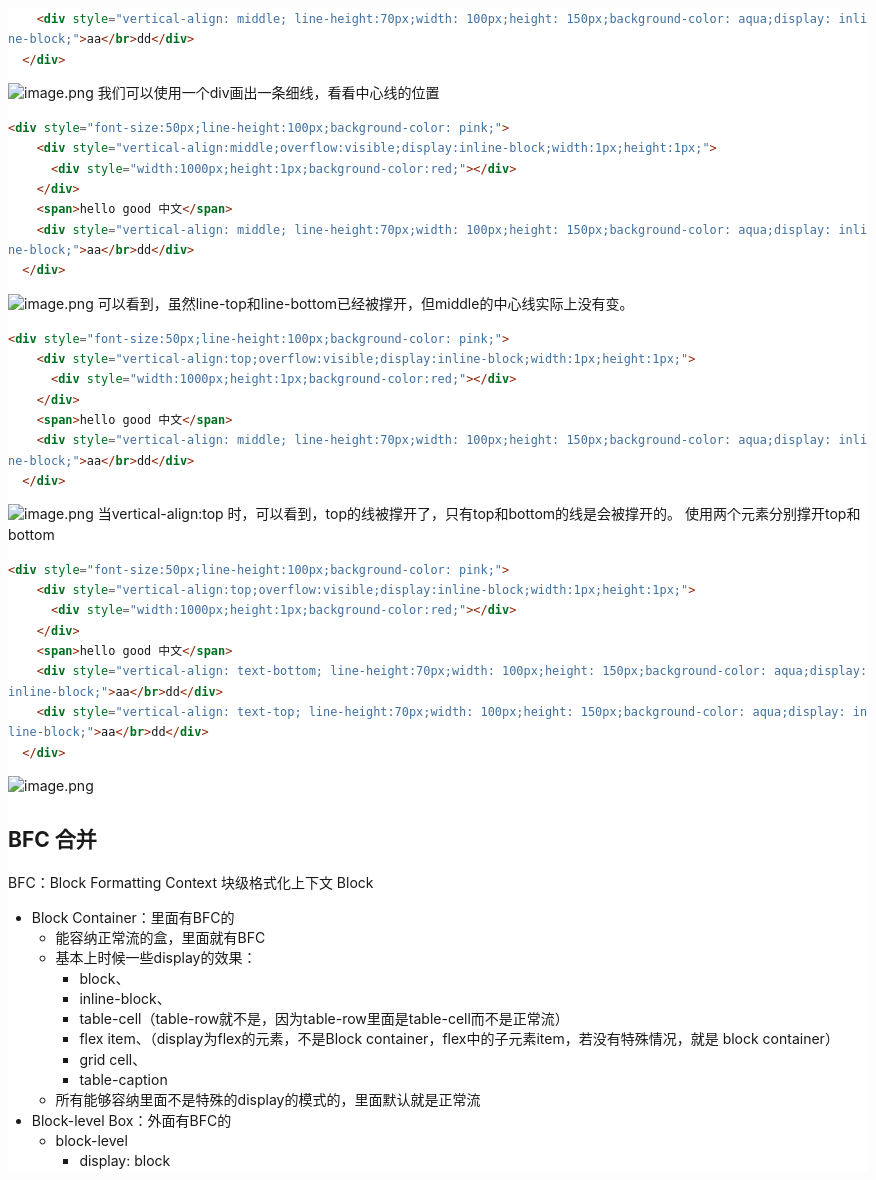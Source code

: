 ```html
    <div style="vertical-align: middle; line-height:70px;width: 100px;height: 150px;background-color: aqua;display: inline-block;">aa</br>dd</div>
  </div>
```
![image.png](https://cdn.nlark.com/yuque/0/2021/png/265011/1621346828822-e205e93d-d62d-4332-a773-511f68d59c5b.png#clientId=u66acd73d-7e43-4&from=paste&height=128&id=u12ab42bc&margin=%5Bobject%20Object%5D&name=image.png&originHeight=255&originWidth=1755&originalType=binary&size=26947&status=done&style=none&taskId=ucbaaaeca-e538-4811-8f2c-86addbf9377&width=877.5)
我们可以使用一个div画出一条细线，看看中心线的位置
```html
<div style="font-size:50px;line-height:100px;background-color: pink;">
    <div style="vertical-align:middle;overflow:visible;display:inline-block;width:1px;height:1px;">
      <div style="width:1000px;height:1px;background-color:red;"></div>
    </div>
    <span>hello good 中文</span>
    <div style="vertical-align: middle; line-height:70px;width: 100px;height: 150px;background-color: aqua;display: inline-block;">aa</br>dd</div>
  </div>
```
![image.png](https://cdn.nlark.com/yuque/0/2021/png/265011/1621347208898-9ddd455c-027a-40f2-8aa6-d37d5adace8a.png#clientId=u66acd73d-7e43-4&from=paste&height=145&id=u5487ce80&margin=%5Bobject%20Object%5D&name=image.png&originHeight=289&originWidth=1779&originalType=binary&size=27732&status=done&style=none&taskId=ua9ddbcc5-05bc-4a57-a6c4-587a1217952&width=889.5)
可以看到，虽然line-top和line-bottom已经被撑开，但middle的中心线实际上没有变。
```html
<div style="font-size:50px;line-height:100px;background-color: pink;">
    <div style="vertical-align:top;overflow:visible;display:inline-block;width:1px;height:1px;">
      <div style="width:1000px;height:1px;background-color:red;"></div>
    </div>
    <span>hello good 中文</span>
    <div style="vertical-align: middle; line-height:70px;width: 100px;height: 150px;background-color: aqua;display: inline-block;">aa</br>dd</div>
  </div>
```
![image.png](https://cdn.nlark.com/yuque/0/2021/png/265011/1621347324119-53727207-7634-470b-b1f3-b42ecb3fa80c.png#clientId=u66acd73d-7e43-4&from=paste&height=162&id=u7a156391&margin=%5Bobject%20Object%5D&name=image.png&originHeight=323&originWidth=1672&originalType=binary&size=28212&status=done&style=none&taskId=u71359710-27ee-470a-8a99-81981798872&width=836)
当vertical-align:top 时，可以看到，top的线被撑开了，只有top和bottom的线是会被撑开的。
使用两个元素分别撑开top和bottom
```html
<div style="font-size:50px;line-height:100px;background-color: pink;">
    <div style="vertical-align:top;overflow:visible;display:inline-block;width:1px;height:1px;">
      <div style="width:1000px;height:1px;background-color:red;"></div>
    </div>
    <span>hello good 中文</span>
    <div style="vertical-align: text-bottom; line-height:70px;width: 100px;height: 150px;background-color: aqua;display: inline-block;">aa</br>dd</div>
    <div style="vertical-align: text-top; line-height:70px;width: 100px;height: 150px;background-color: aqua;display: inline-block;">aa</br>dd</div>
  </div>
```
![image.png](https://cdn.nlark.com/yuque/0/2021/png/265011/1621347474494-24e51f3d-d386-4bcb-9cab-29ea2fbf7b21.png#clientId=u66acd73d-7e43-4&from=paste&height=220&id=u8a42a879&margin=%5Bobject%20Object%5D&name=image.png&originHeight=440&originWidth=1834&originalType=binary&size=43268&status=done&style=none&taskId=u3a31d4df-8f9c-43ee-bbf4-4a9af05b12e&width=917)
## BFC 合并
BFC：Block  Formatting Context 块级格式化上下文
Block

- Block Container：里面有BFC的
   - 能容纳正常流的盒，里面就有BFC
   - 基本上时候一些display的效果：
      - block、
      - inline-block、
      - table-cell（table-row就不是，因为table-row里面是table-cell而不是正常流）
      - flex item、（display为flex的元素，不是Block container，flex中的子元素item，若没有特殊情况，就是 block container）
      - grid cell、
      - table-caption
   - 所有能够容纳里面不是特殊的display的模式的，里面默认就是正常流
- Block-level Box：外面有BFC的
   - block-level
      - display: block